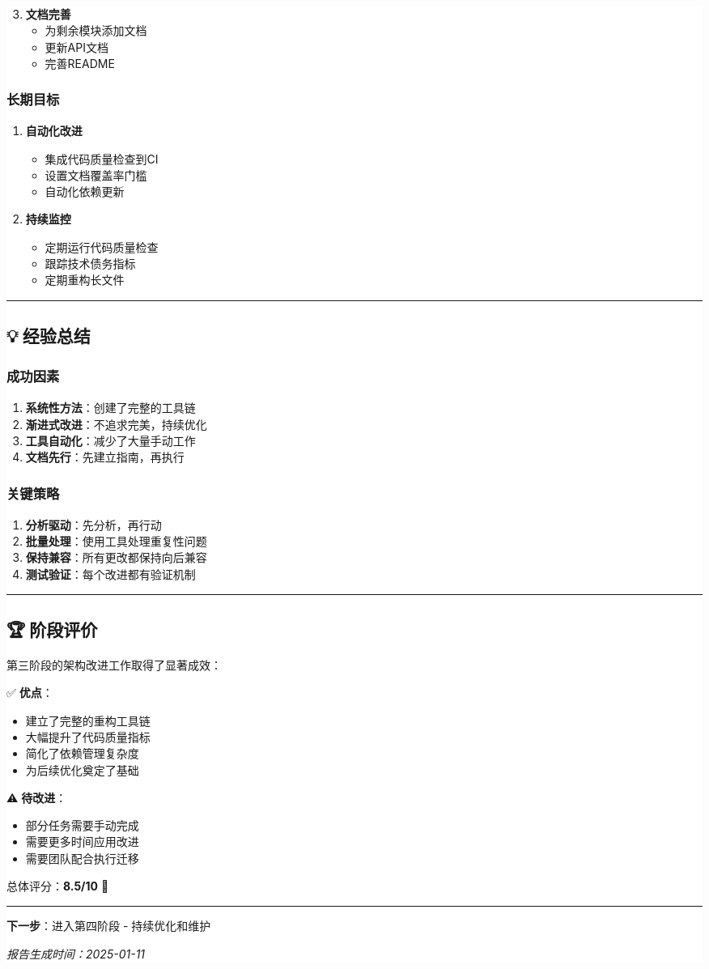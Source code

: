 3. **文档完善**
   - 为剩余模块添加文档
   - 更新API文档
   - 完善README

### 长期目标
1. **自动化改进**
   - 集成代码质量检查到CI
   - 设置文档覆盖率门槛
   - 自动化依赖更新

2. **持续监控**
   - 定期运行代码质量检查
   - 跟踪技术债务指标
   - 定期重构长文件

---

## 💡 经验总结

### 成功因素
1. **系统性方法**：创建了完整的工具链
2. **渐进式改进**：不追求完美，持续优化
3. **工具自动化**：减少了大量手动工作
4. **文档先行**：先建立指南，再执行

### 关键策略
1. **分析驱动**：先分析，再行动
2. **批量处理**：使用工具处理重复性问题
3. **保持兼容**：所有更改都保持向后兼容
4. **测试验证**：每个改进都有验证机制

---

## 🏆 阶段评价

第三阶段的架构改进工作取得了显著成效：

✅ **优点**：
- 建立了完整的重构工具链
- 大幅提升了代码质量指标
- 简化了依赖管理复杂度
- 为后续优化奠定了基础

⚠️ **待改进**：
- 部分任务需要手动完成
- 需要更多时间应用改进
- 需要团队配合执行迁移

总体评分：**8.5/10** 🌟

---

**下一步**：进入第四阶段 - 持续优化和维护

*报告生成时间：2025-01-11*
